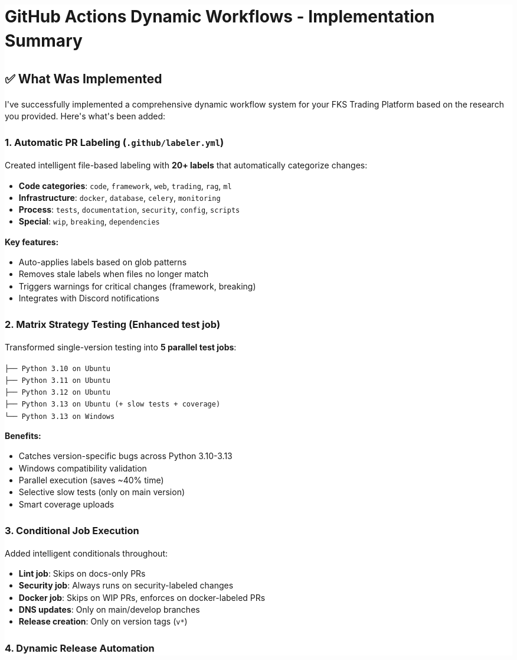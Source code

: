 # GitHub Actions Dynamic Workflows - Implementation Summary

## ✅ What Was Implemented

I've successfully implemented a comprehensive dynamic workflow system for your FKS Trading Platform based on the research you provided. Here's what's been added:

### 1. **Automatic PR Labeling** (`.github/labeler.yml`)

Created intelligent file-based labeling with **20+ labels** that automatically categorize changes:

- **Code categories**: `code`, `framework`, `web`, `trading`, `rag`, `ml`
- **Infrastructure**: `docker`, `database`, `celery`, `monitoring`
- **Process**: `tests`, `documentation`, `security`, `config`, `scripts`
- **Special**: `wip`, `breaking`, `dependencies`

**Key features:**
- Auto-applies labels based on glob patterns
- Removes stale labels when files no longer match
- Triggers warnings for critical changes (framework, breaking)
- Integrates with Discord notifications

### 2. **Matrix Strategy Testing** (Enhanced test job)

Transformed single-version testing into **5 parallel test jobs**:

```
├── Python 3.10 on Ubuntu
├── Python 3.11 on Ubuntu  
├── Python 3.12 on Ubuntu
├── Python 3.13 on Ubuntu (+ slow tests + coverage)
└── Python 3.13 on Windows
```

**Benefits:**
- Catches version-specific bugs across Python 3.10-3.13
- Windows compatibility validation
- Parallel execution (saves ~40% time)
- Selective slow tests (only on main version)
- Smart coverage uploads

### 3. **Conditional Job Execution**

Added intelligent conditionals throughout:

- **Lint job**: Skips on docs-only PRs
- **Security job**: Always runs on security-labeled changes
- **Docker job**: Skips on WIP PRs, enforces on docker-labeled PRs
- **DNS updates**: Only on main/develop branches
- **Release creation**: Only on version tags (`v*`)

### 4. **Dynamic Release Automation**
